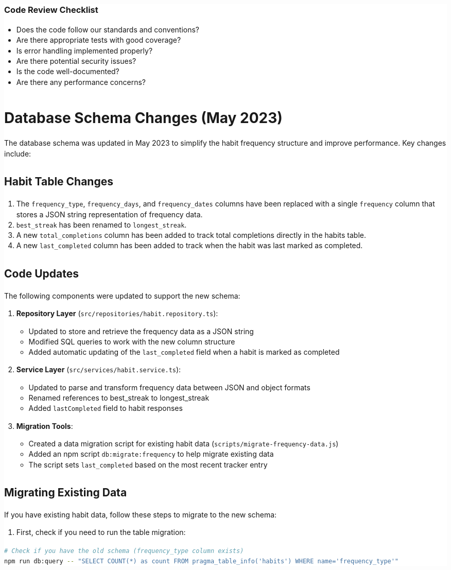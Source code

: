 ### Code Review Checklist

- Does the code follow our standards and conventions?
- Are there appropriate tests with good coverage?
- Is error handling implemented properly?
- Are there potential security issues?
- Is the code well-documented?
- Are there any performance concerns?

# Database Schema Changes (May 2023)

The database schema was updated in May 2023 to simplify the habit frequency structure and improve performance. Key changes include:

## Habit Table Changes

1. The `frequency_type`, `frequency_days`, and `frequency_dates` columns have been replaced with a single `frequency` column that stores a JSON string representation of frequency data.
2. `best_streak` has been renamed to `longest_streak`.
3. A new `total_completions` column has been added to track total completions directly in the habits table.
4. A new `last_completed` column has been added to track when the habit was last marked as completed.

## Code Updates

The following components were updated to support the new schema:

1. **Repository Layer** (`src/repositories/habit.repository.ts`):

   - Updated to store and retrieve the frequency data as a JSON string
   - Modified SQL queries to work with the new column structure
   - Added automatic updating of the `last_completed` field when a habit is marked as completed

2. **Service Layer** (`src/services/habit.service.ts`):

   - Updated to parse and transform frequency data between JSON and object formats
   - Renamed references to best_streak to longest_streak
   - Added `lastCompleted` field to habit responses

3. **Migration Tools**:
   - Created a data migration script for existing habit data (`scripts/migrate-frequency-data.js`)
   - Added an npm script `db:migrate:frequency` to help migrate existing data
   - The script sets `last_completed` based on the most recent tracker entry

## Migrating Existing Data

If you have existing habit data, follow these steps to migrate to the new schema:

1. First, check if you need to run the table migration:

```bash
# Check if you have the old schema (frequency_type column exists)
npm run db:query -- "SELECT COUNT(*) as count FROM pragma_table_info('habits') WHERE name='frequency_type'"
```
